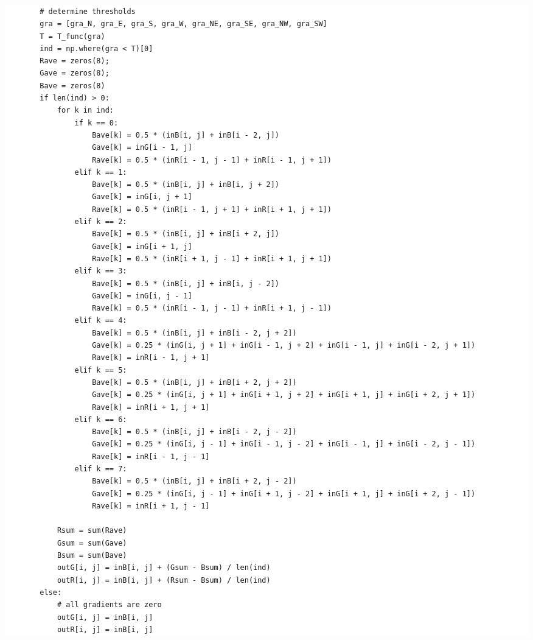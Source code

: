             # determine thresholds
            gra = [gra_N, gra_E, gra_S, gra_W, gra_NE, gra_SE, gra_NW, gra_SW]
            T = T_func(gra)
            ind = np.where(gra < T)[0]
            Rave = zeros(8);
            Gave = zeros(8);
            Bave = zeros(8)
            if len(ind) > 0:
                for k in ind:
                    if k == 0:
                        Bave[k] = 0.5 * (inB[i, j] + inB[i - 2, j])
                        Gave[k] = inG[i - 1, j]
                        Rave[k] = 0.5 * (inR[i - 1, j - 1] + inR[i - 1, j + 1])
                    elif k == 1:
                        Bave[k] = 0.5 * (inB[i, j] + inB[i, j + 2])
                        Gave[k] = inG[i, j + 1]
                        Rave[k] = 0.5 * (inR[i - 1, j + 1] + inR[i + 1, j + 1])
                    elif k == 2:
                        Bave[k] = 0.5 * (inB[i, j] + inB[i + 2, j])
                        Gave[k] = inG[i + 1, j]
                        Rave[k] = 0.5 * (inR[i + 1, j - 1] + inR[i + 1, j + 1])
                    elif k == 3:
                        Bave[k] = 0.5 * (inB[i, j] + inB[i, j - 2])
                        Gave[k] = inG[i, j - 1]
                        Rave[k] = 0.5 * (inR[i - 1, j - 1] + inR[i + 1, j - 1])
                    elif k == 4:
                        Bave[k] = 0.5 * (inB[i, j] + inB[i - 2, j + 2])
                        Gave[k] = 0.25 * (inG[i, j + 1] + inG[i - 1, j + 2] + inG[i - 1, j] + inG[i - 2, j + 1])
                        Rave[k] = inR[i - 1, j + 1]
                    elif k == 5:
                        Bave[k] = 0.5 * (inB[i, j] + inB[i + 2, j + 2])
                        Gave[k] = 0.25 * (inG[i, j + 1] + inG[i + 1, j + 2] + inG[i + 1, j] + inG[i + 2, j + 1])
                        Rave[k] = inR[i + 1, j + 1]
                    elif k == 6:
                        Bave[k] = 0.5 * (inB[i, j] + inB[i - 2, j - 2])
                        Gave[k] = 0.25 * (inG[i, j - 1] + inG[i - 1, j - 2] + inG[i - 1, j] + inG[i - 2, j - 1])
                        Rave[k] = inR[i - 1, j - 1]
                    elif k == 7:
                        Bave[k] = 0.5 * (inB[i, j] + inB[i + 2, j - 2])
                        Gave[k] = 0.25 * (inG[i, j - 1] + inG[i + 1, j - 2] + inG[i + 1, j] + inG[i + 2, j - 1])
                        Rave[k] = inR[i + 1, j - 1]

                Rsum = sum(Rave)
                Gsum = sum(Gave)
                Bsum = sum(Bave)
                outG[i, j] = inB[i, j] + (Gsum - Bsum) / len(ind)
                outR[i, j] = inB[i, j] + (Rsum - Bsum) / len(ind)
            else:
                # all gradients are zero
                outG[i, j] = inB[i, j]
                outR[i, j] = inB[i, j]
